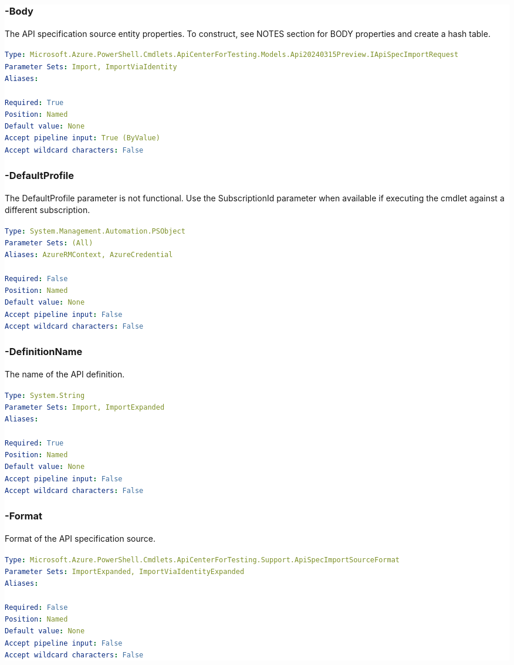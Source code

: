 ### -Body
The API specification source entity properties.
To construct, see NOTES section for BODY properties and create a hash table.

```yaml
Type: Microsoft.Azure.PowerShell.Cmdlets.ApiCenterForTesting.Models.Api20240315Preview.IApiSpecImportRequest
Parameter Sets: Import, ImportViaIdentity
Aliases:

Required: True
Position: Named
Default value: None
Accept pipeline input: True (ByValue)
Accept wildcard characters: False
```

### -DefaultProfile
The DefaultProfile parameter is not functional.
Use the SubscriptionId parameter when available if executing the cmdlet against a different subscription.

```yaml
Type: System.Management.Automation.PSObject
Parameter Sets: (All)
Aliases: AzureRMContext, AzureCredential

Required: False
Position: Named
Default value: None
Accept pipeline input: False
Accept wildcard characters: False
```

### -DefinitionName
The name of the API definition.

```yaml
Type: System.String
Parameter Sets: Import, ImportExpanded
Aliases:

Required: True
Position: Named
Default value: None
Accept pipeline input: False
Accept wildcard characters: False
```

### -Format
Format of the API specification source.

```yaml
Type: Microsoft.Azure.PowerShell.Cmdlets.ApiCenterForTesting.Support.ApiSpecImportSourceFormat
Parameter Sets: ImportExpanded, ImportViaIdentityExpanded
Aliases:

Required: False
Position: Named
Default value: None
Accept pipeline input: False
Accept wildcard characters: False
```

